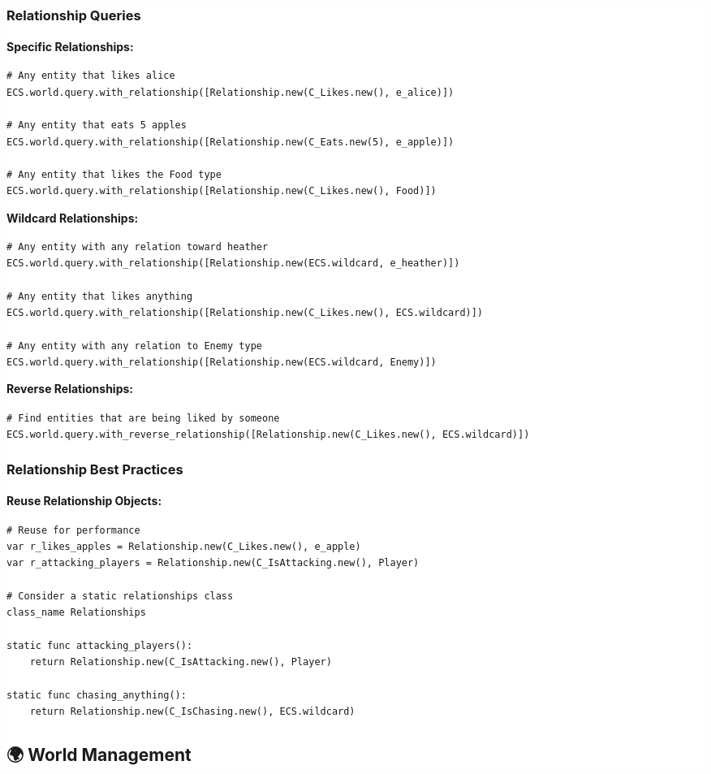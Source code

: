 ### Relationship Queries

**Specific Relationships:**

```gdscript
# Any entity that likes alice
ECS.world.query.with_relationship([Relationship.new(C_Likes.new(), e_alice)])

# Any entity that eats 5 apples
ECS.world.query.with_relationship([Relationship.new(C_Eats.new(5), e_apple)])

# Any entity that likes the Food type
ECS.world.query.with_relationship([Relationship.new(C_Likes.new(), Food)])
```

**Wildcard Relationships:**

```gdscript
# Any entity with any relation toward heather
ECS.world.query.with_relationship([Relationship.new(ECS.wildcard, e_heather)])

# Any entity that likes anything
ECS.world.query.with_relationship([Relationship.new(C_Likes.new(), ECS.wildcard)])

# Any entity with any relation to Enemy type
ECS.world.query.with_relationship([Relationship.new(ECS.wildcard, Enemy)])
```

**Reverse Relationships:**

```gdscript
# Find entities that are being liked by someone
ECS.world.query.with_reverse_relationship([Relationship.new(C_Likes.new(), ECS.wildcard)])
```

### Relationship Best Practices

**Reuse Relationship Objects:**

```gdscript
# Reuse for performance
var r_likes_apples = Relationship.new(C_Likes.new(), e_apple)
var r_attacking_players = Relationship.new(C_IsAttacking.new(), Player)

# Consider a static relationships class
class_name Relationships

static func attacking_players():
    return Relationship.new(C_IsAttacking.new(), Player)

static func chasing_anything():
    return Relationship.new(C_IsChasing.new(), ECS.wildcard)
```

## 🌍 World Management
